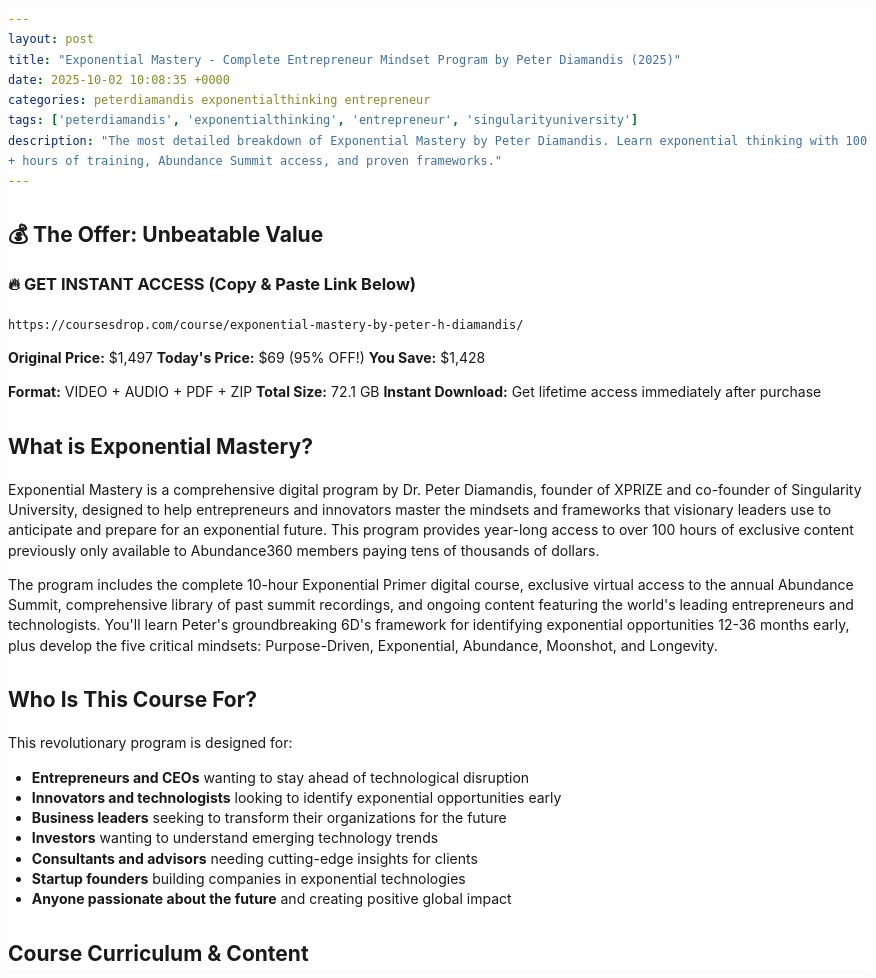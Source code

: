 ```yaml
---
layout: post
title: "Exponential Mastery - Complete Entrepreneur Mindset Program by Peter Diamandis (2025)"
date: 2025-10-02 10:08:35 +0000
categories: peterdiamandis exponentialthinking entrepreneur
tags: ['peterdiamandis', 'exponentialthinking', 'entrepreneur', 'singularityuniversity']
description: "The most detailed breakdown of Exponential Mastery by Peter Diamandis. Learn exponential thinking with 100+ hours of training, Abundance Summit access, and proven frameworks."
---
```



## 💰 The Offer: Unbeatable Value

### 🔥 GET INSTANT ACCESS (Copy & Paste Link Below)
`https://coursesdrop.com/course/exponential-mastery-by-peter-h-diamandis/`

**Original Price:** $1,497
**Today's Price:** $69 (95% OFF!)
**You Save:** $1,428

**Format:** VIDEO + AUDIO + PDF + ZIP
**Total Size:** 72.1 GB
**Instant Download:** Get lifetime access immediately after purchase

## What is Exponential Mastery?

Exponential Mastery is a comprehensive digital program by Dr. Peter Diamandis, founder of XPRIZE and co-founder of Singularity University, designed to help entrepreneurs and innovators master the mindsets and frameworks that visionary leaders use to anticipate and prepare for an exponential future. This program provides year-long access to over 100 hours of exclusive content previously only available to Abundance360 members paying tens of thousands of dollars.

The program includes the complete 10-hour Exponential Primer digital course, exclusive virtual access to the annual Abundance Summit, comprehensive library of past summit recordings, and ongoing content featuring the world's leading entrepreneurs and technologists. You'll learn Peter's groundbreaking 6D's framework for identifying exponential opportunities 12-36 months early, plus develop the five critical mindsets: Purpose-Driven, Exponential, Abundance, Moonshot, and Longevity.

## Who Is This Course For?

This revolutionary program is designed for:
- **Entrepreneurs and CEOs** wanting to stay ahead of technological disruption
- **Innovators and technologists** looking to identify exponential opportunities early
- **Business leaders** seeking to transform their organizations for the future
- **Investors** wanting to understand emerging technology trends
- **Consultants and advisors** needing cutting-edge insights for clients
- **Startup founders** building companies in exponential technologies
- **Anyone passionate about the future** and creating positive global impact

## Course Curriculum & Content
